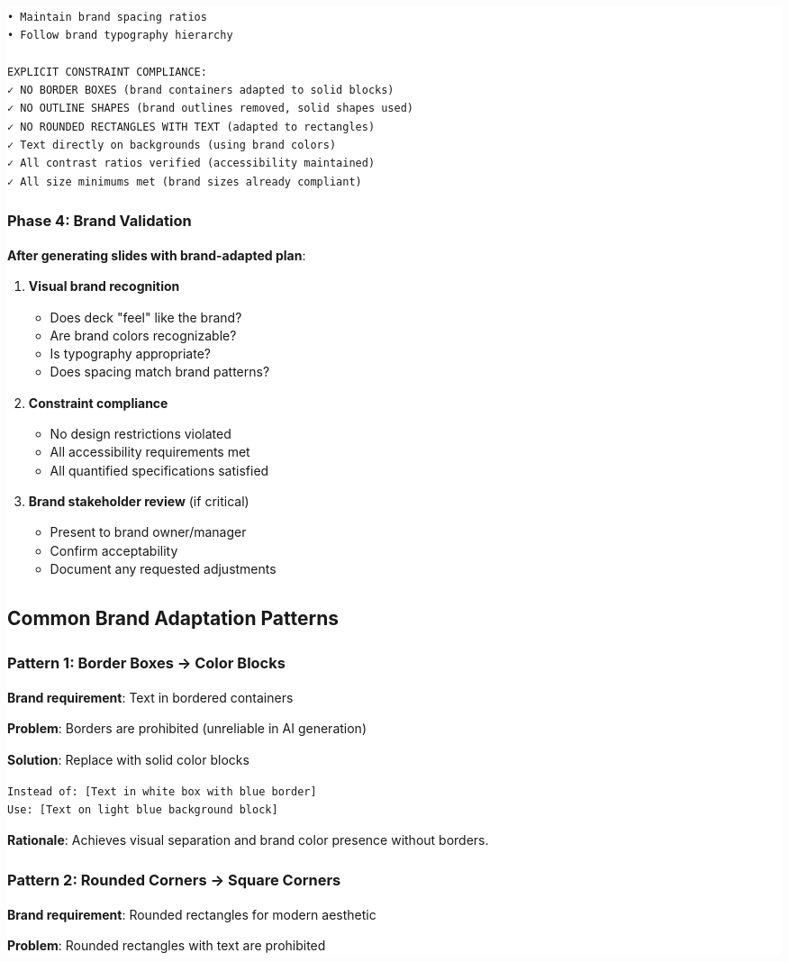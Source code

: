 ```
• Maintain brand spacing ratios
• Follow brand typography hierarchy

EXPLICIT CONSTRAINT COMPLIANCE:
✓ NO BORDER BOXES (brand containers adapted to solid blocks)
✓ NO OUTLINE SHAPES (brand outlines removed, solid shapes used)
✓ NO ROUNDED RECTANGLES WITH TEXT (adapted to rectangles)
✓ Text directly on backgrounds (using brand colors)
✓ All contrast ratios verified (accessibility maintained)
✓ All size minimums met (brand sizes already compliant)
```

### Phase 4: Brand Validation

**After generating slides with brand-adapted plan**:

1. **Visual brand recognition**
   - Does deck "feel" like the brand?
   - Are brand colors recognizable?
   - Is typography appropriate?
   - Does spacing match brand patterns?

2. **Constraint compliance**
   - No design restrictions violated
   - All accessibility requirements met
   - All quantified specifications satisfied

3. **Brand stakeholder review** (if critical)
   - Present to brand owner/manager
   - Confirm acceptability
   - Document any requested adjustments

## Common Brand Adaptation Patterns

### Pattern 1: Border Boxes → Color Blocks

**Brand requirement**: Text in bordered containers

**Problem**: Borders are prohibited (unreliable in AI generation)

**Solution**: Replace with solid color blocks
```
Instead of: [Text in white box with blue border]
Use: [Text on light blue background block]
```

**Rationale**: Achieves visual separation and brand color presence without borders.

### Pattern 2: Rounded Corners → Square Corners

**Brand requirement**: Rounded rectangles for modern aesthetic

**Problem**: Rounded rectangles with text are prohibited
